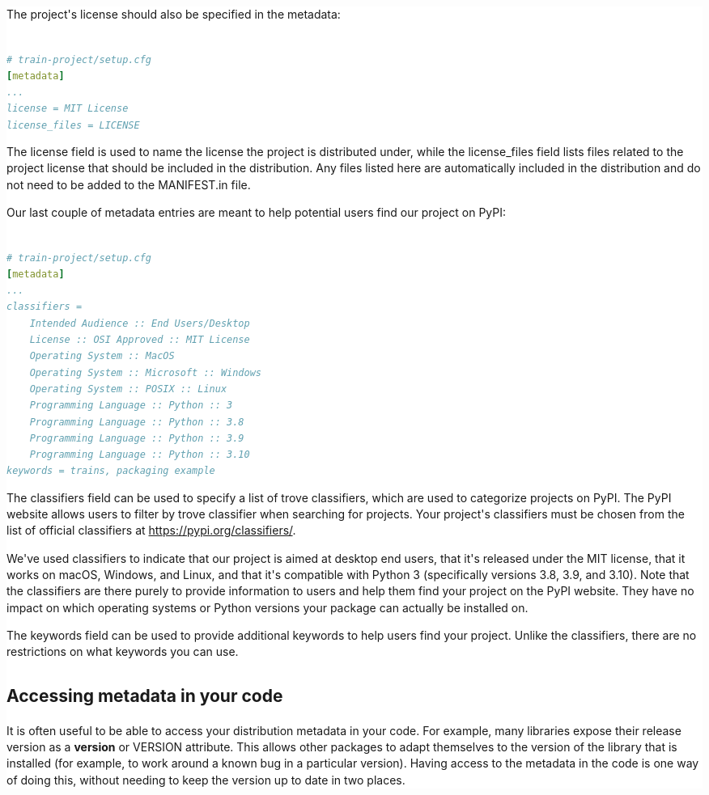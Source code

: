 The project's license should also be specified in the metadata: 
```yaml

# train-project/setup.cfg
[metadata]
...
license = MIT License
license_files = LICENSE

```

The license field is used to name the license the project is distributed under, while the license_files field lists files related to the project license that should be included in the distribution. Any files listed here are automatically included in the distribution and do not need to be added to the MANIFEST.in file.

Our last couple of metadata entries are meant to help potential users find our project on PyPI:
```yaml

# train-project/setup.cfg
[metadata]
...
classifiers =
    Intended Audience :: End Users/Desktop
    License :: OSI Approved :: MIT License
    Operating System :: MacOS
    Operating System :: Microsoft :: Windows
    Operating System :: POSIX :: Linux
    Programming Language :: Python :: 3
    Programming Language :: Python :: 3.8
    Programming Language :: Python :: 3.9
    Programming Language :: Python :: 3.10
keywords = trains, packaging example
```

The classifiers field can be used to specify a list of trove classifiers, which are used to categorize projects on PyPI. The PyPI website allows users to filter by trove classifier when searching for projects. Your project's classifiers must be chosen from the list of official classifiers at https://pypi.org/classifiers/. 

We've used classifiers to indicate that our project is aimed at desktop end users, that it's released under the MIT license, that it works on macOS, Windows, and Linux, and that it's compatible with Python 3 (specifically versions 3.8, 3.9, and 3.10). Note that the classifiers are there purely to provide information to users and help them find your project on the PyPI website. They have no impact on which operating systems or Python versions your package can actually be installed on.

The keywords field can be used to provide additional keywords to help users find your project. Unlike the classifiers, there are no restrictions on what keywords you can use.

## Accessing metadata in your code

It is often useful to be able to access your distribution metadata in your code. For example, many libraries expose their release version as a __version__ or VERSION attribute. This allows other packages to adapt themselves to the version of the library that is installed (for example, to work around a known bug in a particular version). Having access to the metadata in the code is one way of doing this, without needing to keep the version up to date in two places.
